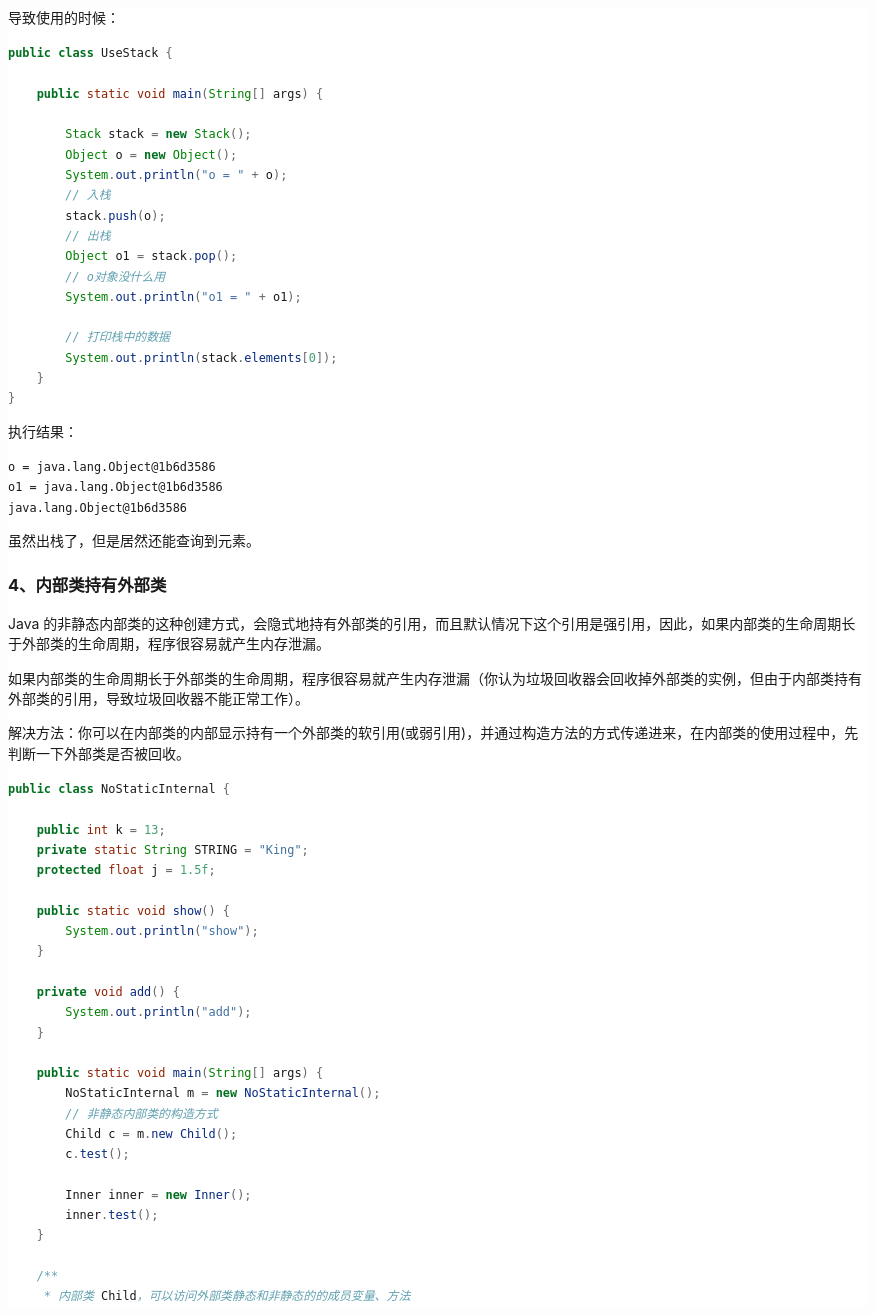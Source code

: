 导致使用的时候：

```java
public class UseStack {

    public static void main(String[] args) {

        Stack stack = new Stack();
        Object o = new Object();
        System.out.println("o = " + o);
        // 入栈
        stack.push(o);
        // 出栈
        Object o1 = stack.pop();
        // o对象没什么用
        System.out.println("o1 = " + o1);

        // 打印栈中的数据
        System.out.println(stack.elements[0]);
    }
}
```

执行结果：

```console
o = java.lang.Object@1b6d3586
o1 = java.lang.Object@1b6d3586
java.lang.Object@1b6d3586
```

虽然出栈了，但是居然还能查询到元素。

### 4、内部类持有外部类

Java 的非静态内部类的这种创建方式，会隐式地持有外部类的引用，而且默认情况下这个引用是强引用，因此，如果内部类的生命周期长于外部类的生命周期，程序很容易就产生内存泄漏。

如果内部类的生命周期长于外部类的生命周期，程序很容易就产生内存泄漏（你认为垃圾回收器会回收掉外部类的实例，但由于内部类持有外部类的引用，导致垃圾回收器不能正常工作）。

解决方法：你可以在内部类的内部显示持有一个外部类的软引用(或弱引用)，并通过构造方法的方式传递进来，在内部类的使用过程中，先判断一下外部类是否被回收。

```java
public class NoStaticInternal {

    public int k = 13;
    private static String STRING = "King";
    protected float j = 1.5f;

    public static void show() {
        System.out.println("show");
    }

    private void add() {
        System.out.println("add");
    }

    public static void main(String[] args) {
        NoStaticInternal m = new NoStaticInternal();
        // 非静态内部类的构造方式
        Child c = m.new Child();
        c.test();

        Inner inner = new Inner();
        inner.test();
    }

    /**
     * 内部类 Child，可以访问外部类静态和非静态的的成员变量、方法
```